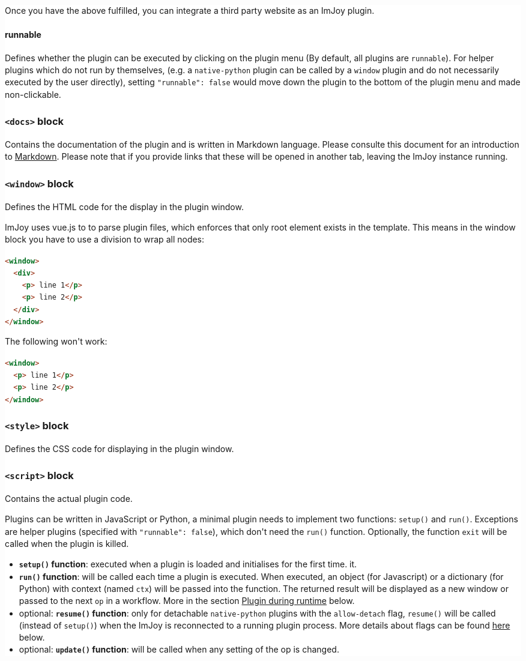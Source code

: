 Once you have the above fulfilled, you can integrate a third party website as an ImJoy plugin.

#### runnable
Defines whether the plugin can be executed by clicking on the plugin menu (By default, all plugins are `runnable`). For helper plugins which do not run by themselves, (e.g. a `native-python` plugin can be called by a `window` plugin and do not necessarily executed by the user directly), setting `"runnable": false` would move down the plugin to the bottom of the plugin menu and made non-clickable.

### `<docs>` block
Contains the documentation of the plugin and is written in Markdown language.
Please consulte this document for an introduction to [Markdown](https://guides.github.com/features/mastering-markdown/).
Please note that if you provide links that these will be opened in another tab, leaving the ImJoy instance running.

### `<window>` block
Defines the HTML code for the display in the plugin window.

ImJoy uses vue.js to to parse plugin files, which enforces that only
root element exists in the template. This means in the window block you have to use
a division to wrap all nodes:

```html
<window>
  <div>
    <p> line 1</p>
    <p> line 2</p>
  </div>
</window>
```

The following won't work:
```html
<window>
  <p> line 1</p>
  <p> line 2</p>
</window>
```

### `<style>` block
Defines the CSS code for displaying in the plugin window.

### `<script>` block
Contains the actual plugin code.

Plugins can be written in JavaScript or Python, a minimal plugin needs to implement two functions: `setup()` and `run()`. Exceptions are helper plugins (specified with `"runnable": false`), which don't need the `run()` function. Optionally, the function `exit` will be called when the plugin is killed.

  * **`setup()` function**: executed when a plugin is loaded and initialises for the first time.
      it.
  * **`run()` function**: will be called each time a plugin is executed. When executed, an object (for Javascript) or a dictionary (for Python) with context (named `ctx`) will be passed into the function. The returned result will be displayed as a new window or passed to the next `op` in a workflow. More in the section [Plugin during runtime](development?id=plugin-during-runtime) below.
  * optional: **`resume()` function**: only for detachable `native-python` plugins with the `allow-detach` flag, `resume()` will be called (instead of `setup()`) when the ImJoy is reconnected to a running plugin process.  More details about flags can be found [here](development?id=run-time-behaviour-of-native-python-plugins) below.
  * optional: **`update()` function**: will be called when any setting of the op is changed.
